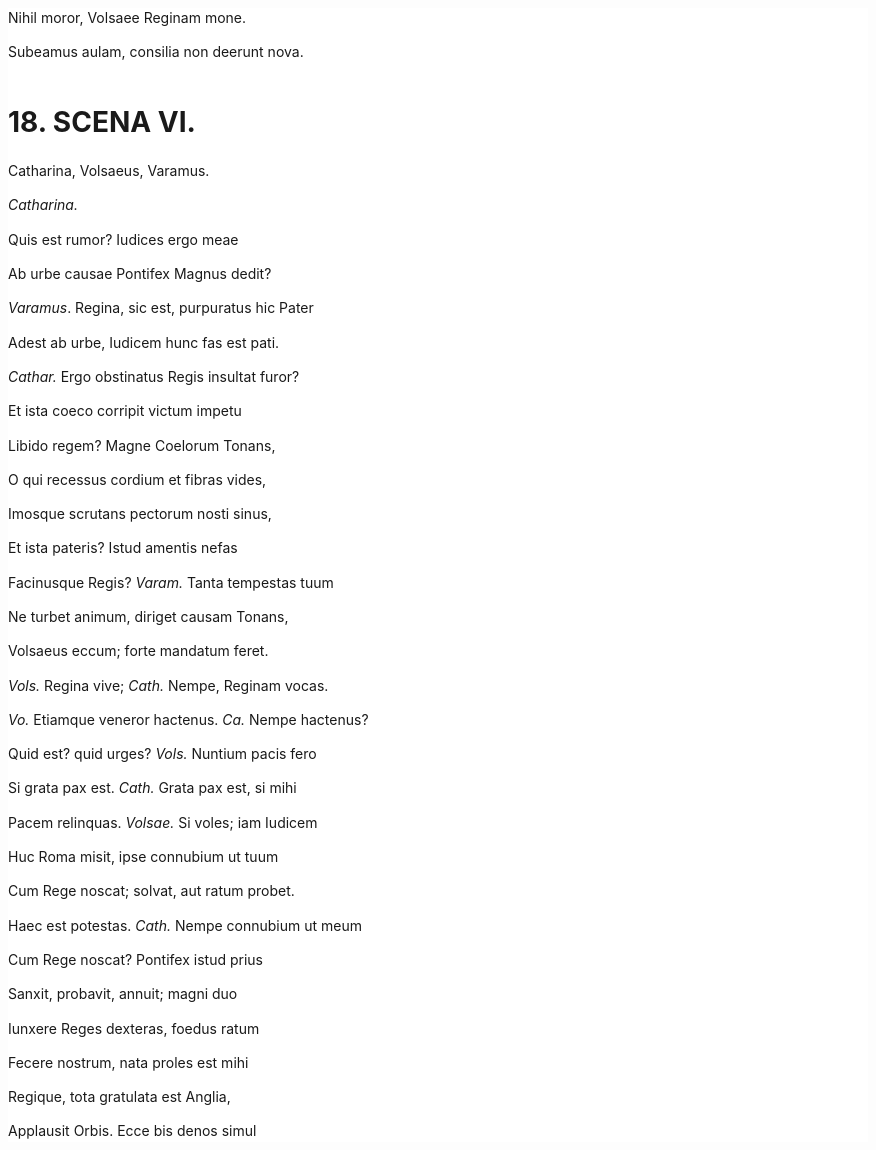 Nihil moror, Volsaee Reginam mone.

Subeamus aulam, consilia non deerunt nova.

# 18. SCENA VI.

Catharina, Volsaeus, Varamus.

*Catharina.*

Quis est rumor? Iudices ergo meae

Ab urbe causae Pontifex Magnus dedit?

*Varamus*. Regina, sic est, purpuratus hic Pater

Adest ab urbe, Iudicem hunc fas est pati.

*Cathar.* Ergo obstinatus Regis insultat furor?

Et ista coeco corripit victum impetu

Libido regem? Magne Coelorum Tonans,

O qui recessus cordium et fibras vides,

Imosque scrutans pectorum nosti sinus,

Et ista pateris? Istud amentis nefas

Facinusque Regis? *Varam.* Tanta tempestas tuum

Ne turbet animum, diriget causam Tonans,

Volsaeus eccum; forte mandatum feret.

*Vols.* Regina vive; *Cath.* Nempe, Reginam vocas.

*Vo.* Etiamque veneror hactenus. *Ca.* Nempe hactenus?

Quid est? quid urges? *Vols.* Nuntium pacis fero

Si grata pax est. *Cath.* Grata pax est, si mihi

Pacem relinquas. *Volsae.* Si voles; iam Iudicem

Huc Roma misit, ipse connubium ut tuum

Cum Rege noscat; solvat, aut ratum probet.

Haec est potestas. *Cath.* Nempe connubium ut meum

Cum Rege noscat? Pontifex istud prius

Sanxit, probavit, annuit; magni duo

Iunxere Reges dexteras, foedus ratum

Fecere nostrum, nata proles est mihi

Regique, tota gratulata est Anglia,

Applausit Orbis. Ecce bis denos simul
